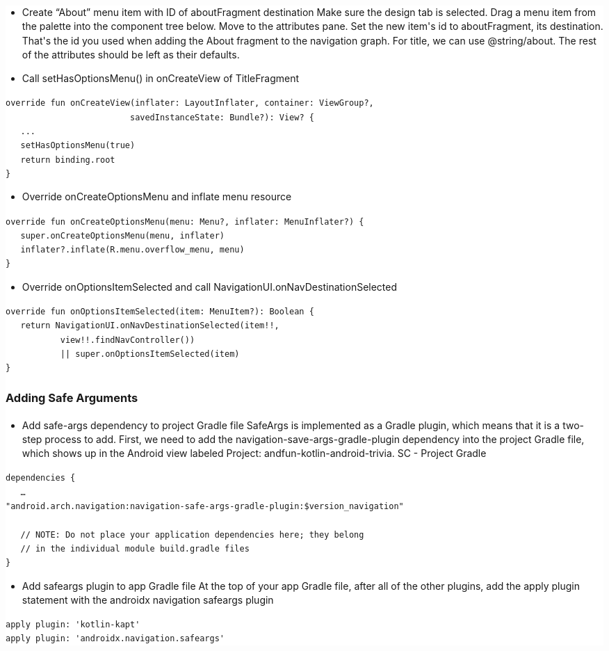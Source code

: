 * Create “About” menu item with ID of aboutFragment destination
Make sure the design tab is selected. Drag a menu item from the palette into the component tree below. Move to the attributes pane. Set the new item's id to aboutFragment, its destination. That's the id you used when adding the About fragment to the navigation graph. For title, we can use @string/about. The rest of the attributes should be left as their defaults.

* Call setHasOptionsMenu() in onCreateView of TitleFragment
```
override fun onCreateView(inflater: LayoutInflater, container: ViewGroup?,
                         savedInstanceState: Bundle?): View? {
   ...
   setHasOptionsMenu(true)
   return binding.root
}
```

* Override onCreateOptionsMenu and inflate menu resource
```
override fun onCreateOptionsMenu(menu: Menu?, inflater: MenuInflater?) {
   super.onCreateOptionsMenu(menu, inflater)
   inflater?.inflate(R.menu.overflow_menu, menu)
}
```
* Override onOptionsItemSelected and call NavigationUI.onNavDestinationSelected
```
override fun onOptionsItemSelected(item: MenuItem?): Boolean {
   return NavigationUI.onNavDestinationSelected(item!!,
           view!!.findNavController())
           || super.onOptionsItemSelected(item)
}
```
### Adding Safe Arguments

* Add safe-args dependency to project Gradle file
SafeArgs is implemented as a Gradle plugin, which means that it is a two-step process to add. First, we need to add the navigation-save-args-gradle-plugin dependency into the project Gradle file, which shows up in the Android view labeled Project: andfun-kotlin-android-trivia. SC - Project Gradle
```
dependencies {
   …
"android.arch.navigation:navigation-safe-args-gradle-plugin:$version_navigation"

   // NOTE: Do not place your application dependencies here; they belong
   // in the individual module build.gradle files
}
```

* Add safeargs plugin to app Gradle file
At the top of your app Gradle file, after all of the other plugins, add the apply plugin statement with the androidx navigation safeargs plugin

```
apply plugin: 'kotlin-kapt'
apply plugin: 'androidx.navigation.safeargs'
```
